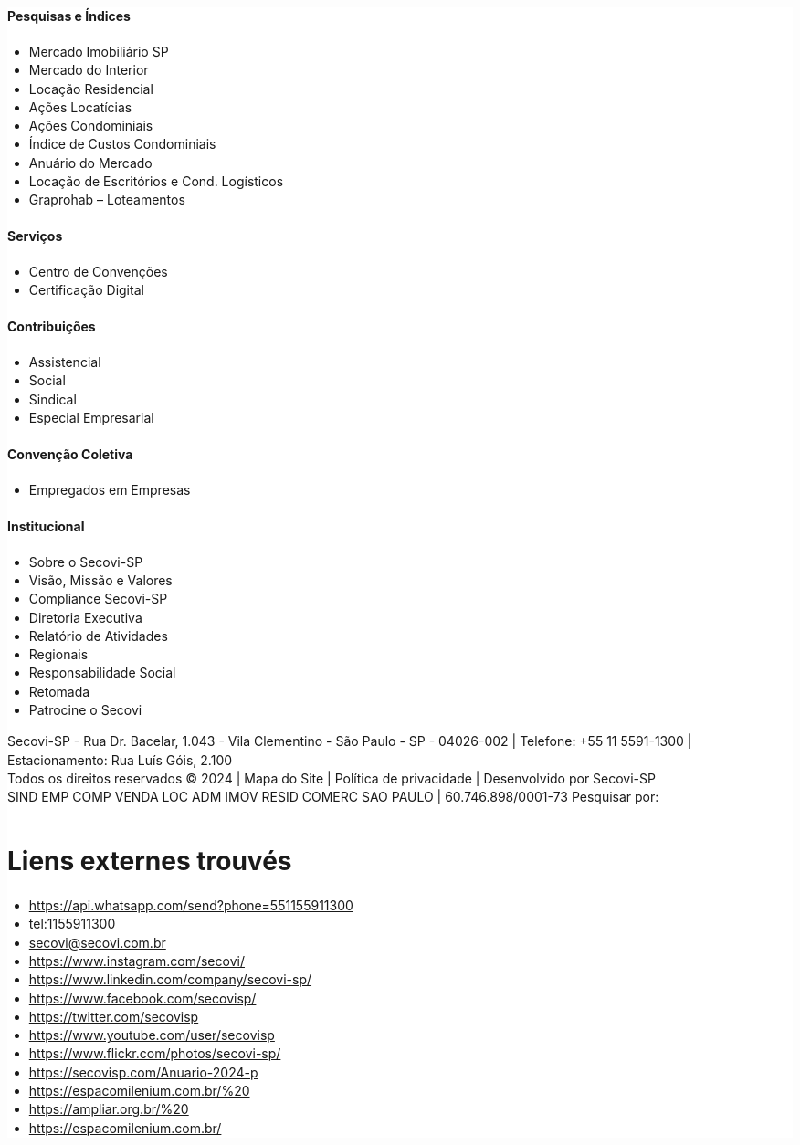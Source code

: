 
#### Pesquisas e Índices
  * Mercado Imobiliário SP
  * Mercado do Interior
  * Locação Residencial
  * Ações Locatícias
  * Ações Condominiais
  * Índice de Custos Condominiais
  * Anuário do Mercado
  * Locação de Escritórios e Cond. Logísticos
  * Graprohab – Loteamentos


#### Serviços
  * Centro de Convenções
  * Certificação Digital


#### Contribuições
  * Assistencial
  * Social
  * Sindical
  * Especial Empresarial


#### Convenção Coletiva
  * Empregados em Empresas


#### Institucional
  * Sobre o Secovi-SP
  * Visão, Missão e Valores
  * Compliance Secovi-SP
  * Diretoria Executiva
  * Relatório de Atividades
  * Regionais
  * Responsabilidade Social
  * Retomada
  * Patrocine o Secovi


Secovi-SP - Rua Dr. Bacelar, 1.043 - Vila Clementino - São Paulo - SP - 04026-002 | Telefone: +55 11 5591-1300 | Estacionamento: Rua Luís Góis, 2.100   
Todos os direitos reservados © 2024 | Mapa do Site | Política de privacidade | Desenvolvido por Secovi-SP   
SIND EMP COMP VENDA LOC ADM IMOV RESID COMERC SAO PAULO | 60.746.898/0001-73
Pesquisar por:


# Liens externes trouvés
- https://api.whatsapp.com/send?phone=551155911300
- tel:1155911300
- secovi@secovi.com.br
- https://www.instagram.com/secovi/
- https://www.linkedin.com/company/secovi-sp/
- https://www.facebook.com/secovisp/
- https://twitter.com/secovisp
- https://www.youtube.com/user/secovisp
- https://www.flickr.com/photos/secovi-sp/
- https://secovisp.com/Anuario-2024-p
- https://espacomilenium.com.br/%20
- https://ampliar.org.br/%20
- https://espacomilenium.com.br/

